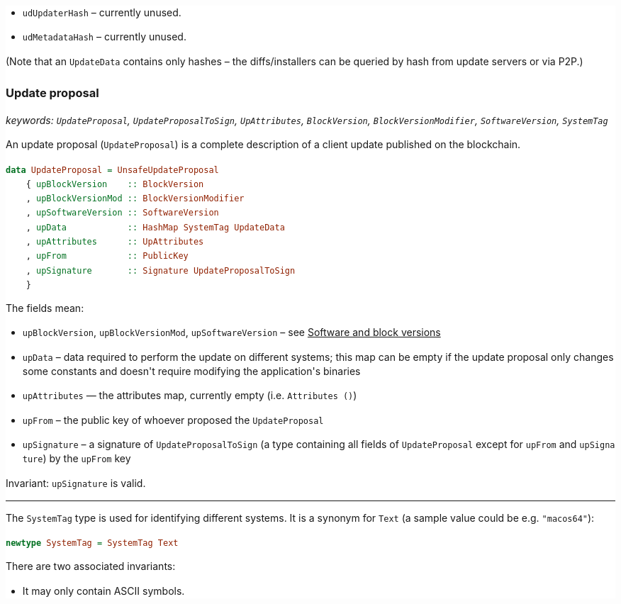   * `udUpdaterHash` – currently unused.

  * `udMetadataHash` – currently unused.

(Note that an `UpdateData` contains only hashes – the diffs/installers can
be queried by hash from update servers or via P2P.)

### Update proposal

*keywords: `UpdateProposal`, `UpdateProposalToSign`, `UpAttributes`,
`BlockVersion`, `BlockVersionModifier`, `SoftwareVersion`, `SystemTag`*

An update proposal (`UpdateProposal`) is a complete description of a client
update published on the blockchain.

```haskell
data UpdateProposal = UnsafeUpdateProposal
    { upBlockVersion    :: BlockVersion
    , upBlockVersionMod :: BlockVersionModifier
    , upSoftwareVersion :: SoftwareVersion
    , upData            :: HashMap SystemTag UpdateData
    , upAttributes      :: UpAttributes
    , upFrom            :: PublicKey
    , upSignature       :: Signature UpdateProposalToSign
    }
```

The fields mean:

  * `upBlockVersion`, `upBlockVersionMod`, `upSoftwareVersion` –
    see [Software and block versions](us.md#software-and-block-versions)

  * `upData` – data required to perform the update on different systems;
    this map can be empty if the update proposal only changes some constants
    and doesn't require modifying the application's binaries

  * `upAttributes` — the attributes map, currently empty (i.e. `Attributes
    ()`)

  * `upFrom` – the public key of whoever proposed the `UpdateProposal`

  * `upSignature` – a signature of `UpdateProposalToSign` (a type containing
    all fields of `UpdateProposal` except for `upFrom` and `upSignature`) by
    the `upFrom` key

Invariant: `upSignature` is valid.

----------------------------------------

The `SystemTag` type is used for identifying different systems. It is a
synonym for `Text` (a sample value could be e.g. `"macos64"`):

```haskell
newtype SystemTag = SystemTag Text
```

There are two associated invariants:

  * It may only contain ASCII symbols.
